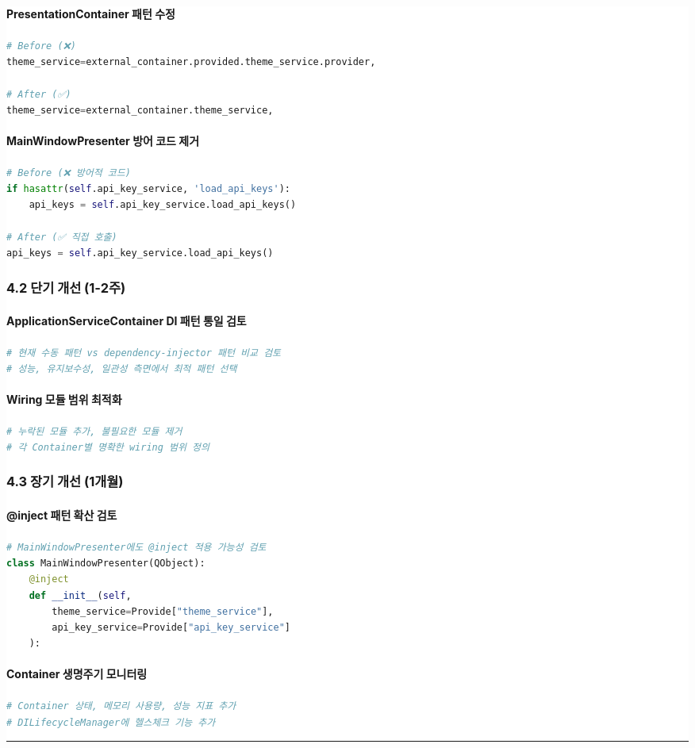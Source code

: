 #### **PresentationContainer 패턴 수정**

```python
# Before (❌)
theme_service=external_container.provided.theme_service.provider,

# After (✅)
theme_service=external_container.theme_service,
```

#### **MainWindowPresenter 방어 코드 제거**

```python
# Before (❌ 방어적 코드)
if hasattr(self.api_key_service, 'load_api_keys'):
    api_keys = self.api_key_service.load_api_keys()

# After (✅ 직접 호출)
api_keys = self.api_key_service.load_api_keys()
```

### 4.2 단기 개선 (1-2주)

#### **ApplicationServiceContainer DI 패턴 통일 검토**

```python
# 현재 수동 패턴 vs dependency-injector 패턴 비교 검토
# 성능, 유지보수성, 일관성 측면에서 최적 패턴 선택
```

#### **Wiring 모듈 범위 최적화**

```python
# 누락된 모듈 추가, 불필요한 모듈 제거
# 각 Container별 명확한 wiring 범위 정의
```

### 4.3 장기 개선 (1개월)

#### **@inject 패턴 확산 검토**

```python
# MainWindowPresenter에도 @inject 적용 가능성 검토
class MainWindowPresenter(QObject):
    @inject
    def __init__(self,
        theme_service=Provide["theme_service"],
        api_key_service=Provide["api_key_service"]
    ):
```

#### **Container 생명주기 모니터링**

```python
# Container 상태, 메모리 사용량, 성능 지표 추가
# DILifecycleManager에 헬스체크 기능 추가
```

---